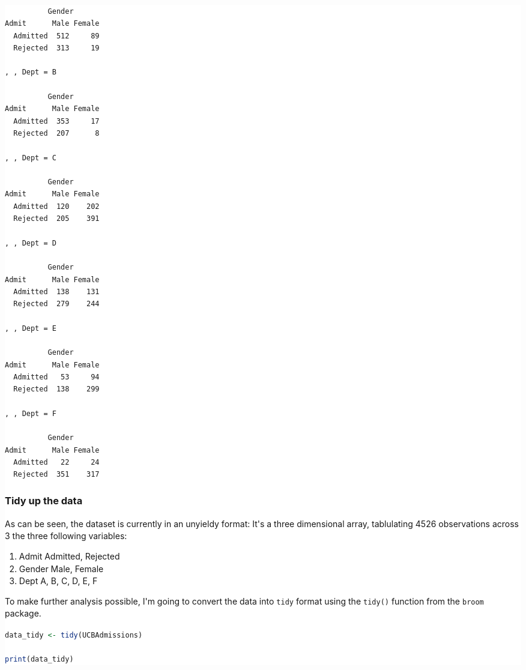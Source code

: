               Gender
    Admit      Male Female
      Admitted  512     89
      Rejected  313     19
    
    , , Dept = B
    
              Gender
    Admit      Male Female
      Admitted  353     17
      Rejected  207      8
    
    , , Dept = C
    
              Gender
    Admit      Male Female
      Admitted  120    202
      Rejected  205    391
    
    , , Dept = D
    
              Gender
    Admit      Male Female
      Admitted  138    131
      Rejected  279    244
    
    , , Dept = E
    
              Gender
    Admit      Male Female
      Admitted   53     94
      Rejected  138    299
    
    , , Dept = F
    
              Gender
    Admit      Male Female
      Admitted   22     24
      Rejected  351    317
    
    

### Tidy up the data
As can be seen, the dataset is currently in an unyieldy format: It's a three dimensional array, tablulating 4526 observations across 3 the three following variables:

1. 	Admit 	Admitted, Rejected
2. 	Gender 	Male, Female
3.	Dept 	A, B, C, D, E, F 

To make further analysis possible, I'm going to convert the data into `tidy` format using the `tidy()` function from the `broom` package.


```R
data_tidy <- tidy(UCBAdmissions)

print(data_tidy)
```
